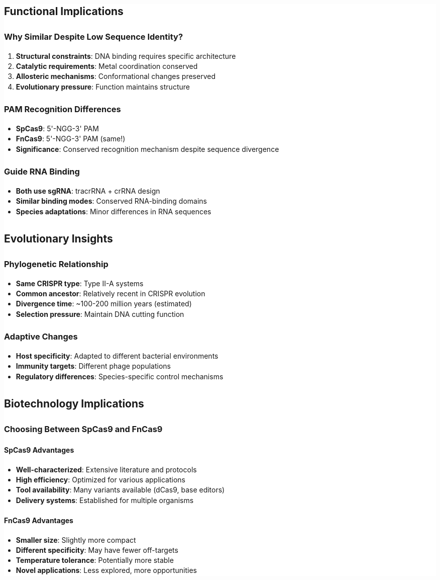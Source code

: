 ## Functional Implications

### Why Similar Despite Low Sequence Identity?

1. **Structural constraints**: DNA binding requires specific architecture
2. **Catalytic requirements**: Metal coordination conserved
3. **Allosteric mechanisms**: Conformational changes preserved
4. **Evolutionary pressure**: Function maintains structure

### PAM Recognition Differences
- **SpCas9**: 5'-NGG-3' PAM
- **FnCas9**: 5'-NGG-3' PAM (same!)
- **Significance**: Conserved recognition mechanism despite sequence divergence

### Guide RNA Binding
- **Both use sgRNA**: tracrRNA + crRNA design
- **Similar binding modes**: Conserved RNA-binding domains
- **Species adaptations**: Minor differences in RNA sequences

## Evolutionary Insights

### Phylogenetic Relationship
- **Same CRISPR type**: Type II-A systems
- **Common ancestor**: Relatively recent in CRISPR evolution
- **Divergence time**: ~100-200 million years (estimated)
- **Selection pressure**: Maintain DNA cutting function

### Adaptive Changes
- **Host specificity**: Adapted to different bacterial environments
- **Immunity targets**: Different phage populations
- **Regulatory differences**: Species-specific control mechanisms

## Biotechnology Implications

### Choosing Between SpCas9 and FnCas9

#### SpCas9 Advantages
- **Well-characterized**: Extensive literature and protocols
- **High efficiency**: Optimized for various applications
- **Tool availability**: Many variants available (dCas9, base editors)
- **Delivery systems**: Established for multiple organisms

#### FnCas9 Advantages  
- **Smaller size**: Slightly more compact
- **Different specificity**: May have fewer off-targets
- **Temperature tolerance**: Potentially more stable
- **Novel applications**: Less explored, more opportunities
